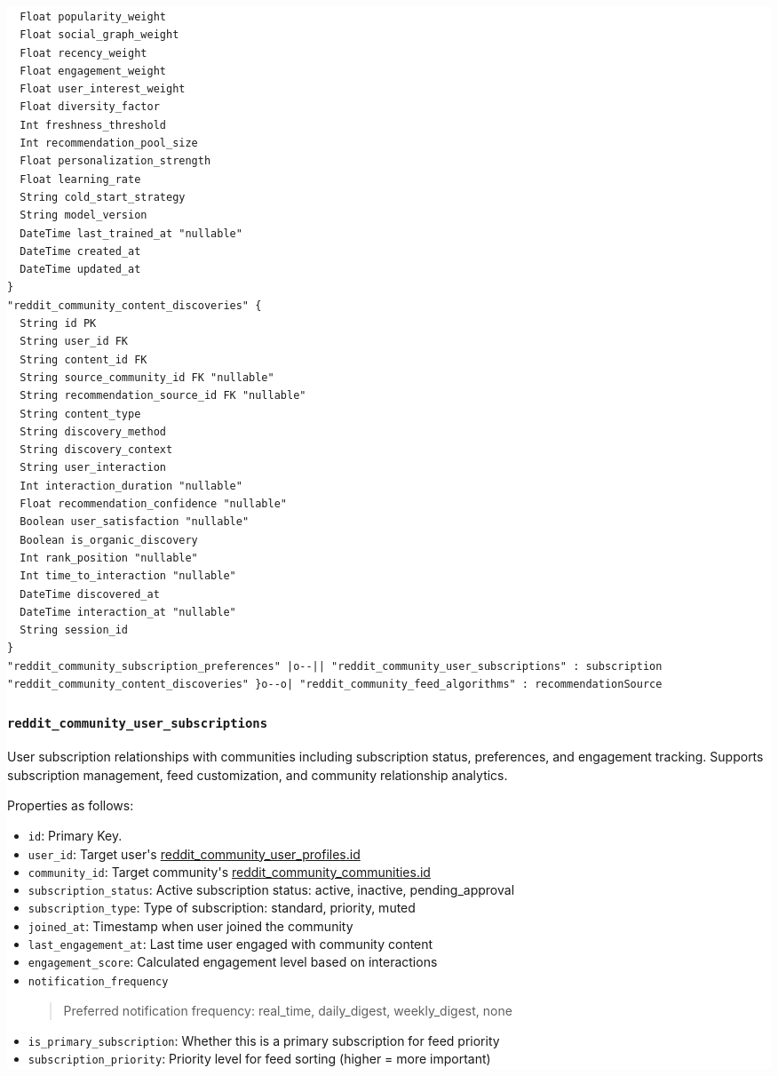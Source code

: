 ```mermaid
  Float popularity_weight
  Float social_graph_weight
  Float recency_weight
  Float engagement_weight
  Float user_interest_weight
  Float diversity_factor
  Int freshness_threshold
  Int recommendation_pool_size
  Float personalization_strength
  Float learning_rate
  String cold_start_strategy
  String model_version
  DateTime last_trained_at "nullable"
  DateTime created_at
  DateTime updated_at
}
"reddit_community_content_discoveries" {
  String id PK
  String user_id FK
  String content_id FK
  String source_community_id FK "nullable"
  String recommendation_source_id FK "nullable"
  String content_type
  String discovery_method
  String discovery_context
  String user_interaction
  Int interaction_duration "nullable"
  Float recommendation_confidence "nullable"
  Boolean user_satisfaction "nullable"
  Boolean is_organic_discovery
  Int rank_position "nullable"
  Int time_to_interaction "nullable"
  DateTime discovered_at
  DateTime interaction_at "nullable"
  String session_id
}
"reddit_community_subscription_preferences" |o--|| "reddit_community_user_subscriptions" : subscription
"reddit_community_content_discoveries" }o--o| "reddit_community_feed_algorithms" : recommendationSource
```

### `reddit_community_user_subscriptions`

User subscription relationships with communities including subscription
status, preferences, and engagement tracking. Supports subscription
management, feed customization, and community relationship analytics.

Properties as follows:

- `id`: Primary Key.
- `user_id`: Target user's [reddit_community_user_profiles.id](#reddit_community_user_profiles)
- `community_id`: Target community's [reddit_community_communities.id](#reddit_community_communities)
- `subscription_status`: Active subscription status: active, inactive, pending_approval
- `subscription_type`: Type of subscription: standard, priority, muted
- `joined_at`: Timestamp when user joined the community
- `last_engagement_at`: Last time user engaged with community content
- `engagement_score`: Calculated engagement level based on interactions
- `notification_frequency`
  > Preferred notification frequency: real_time, daily_digest, weekly_digest,
  > none
- `is_primary_subscription`: Whether this is a primary subscription for feed priority
- `subscription_priority`: Priority level for feed sorting (higher = more important)